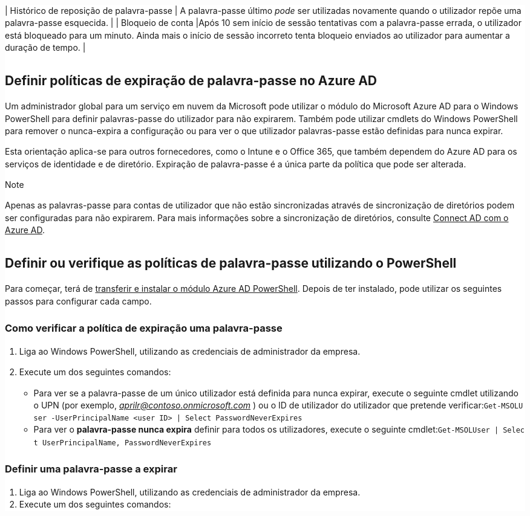 | Histórico de reposição de palavra-passe | A palavra-passe último *pode* ser utilizadas novamente quando o utilizador repõe uma palavra-passe esquecida. |
| Bloqueio de conta |Após 10 sem início de sessão tentativas com a palavra-passe errada, o utilizador está bloqueado para um minuto. Ainda mais o início de sessão incorreto tenta bloqueio enviados ao utilizador para aumentar a duração de tempo. |

## <a name="set-password-expiration-policies-in-azure-ad"></a>Definir políticas de expiração de palavra-passe no Azure AD

Um administrador global para um serviço em nuvem da Microsoft pode utilizar o módulo do Microsoft Azure AD para o Windows PowerShell para definir palavras-passe do utilizador para não expirarem. Também pode utilizar cmdlets do Windows PowerShell para remover o nunca-expira a configuração ou para ver o que utilizador palavras-passe estão definidas para nunca expirar. 

Esta orientação aplica-se para outros fornecedores, como o Intune e o Office 365, que também dependem do Azure AD para os serviços de identidade e de diretório. Expiração de palavra-passe é a única parte da política que pode ser alterada.

> [!NOTE]
> Apenas as palavras-passe para contas de utilizador que não estão sincronizadas através de sincronização de diretórios podem ser configuradas para não expirarem. Para mais informações sobre a sincronização de diretórios, consulte [Connect AD com o Azure AD](https://docs.microsoft.com/azure/active-directory/connect/active-directory-aadconnect).
>
>

## <a name="set-or-check-the-password-policies-by-using-powershell"></a>Definir ou verifique as políticas de palavra-passe utilizando o PowerShell

Para começar, terá de [transferir e instalar o módulo Azure AD PowerShell](https://docs.microsoft.com/powershell/module/Azuread/?view=azureadps-2.0). Depois de ter instalado, pode utilizar os seguintes passos para configurar cada campo.

### <a name="how-to-check-the-expiration-policy-for-a-password"></a>Como verificar a política de expiração uma palavra-passe
1. Liga ao Windows PowerShell, utilizando as credenciais de administrador da empresa.
2. Execute um dos seguintes comandos:

   * Para ver se a palavra-passe de um único utilizador está definida para nunca expirar, execute o seguinte cmdlet utilizando o UPN (por exemplo,  *aprilr@contoso.onmicrosoft.com* ) ou o ID de utilizador do utilizador que pretende verificar:`Get-MSOLUser -UserPrincipalName <user ID> | Select PasswordNeverExpires`
   * Para ver o **palavra-passe nunca expira** definir para todos os utilizadores, execute o seguinte cmdlet:`Get-MSOLUser | Select UserPrincipalName, PasswordNeverExpires`

### <a name="set-a-password-to-expire"></a>Definir uma palavra-passe a expirar

1. Liga ao Windows PowerShell, utilizando as credenciais de administrador da empresa.
2. Execute um dos seguintes comandos:
